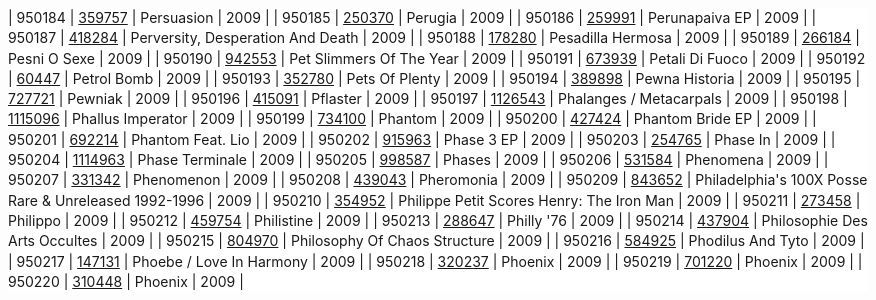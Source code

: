 | 950184 | [359757](https://www.discogs.com/master/359757) | Persuasion | 2009 |
| 950185 | [250370](https://www.discogs.com/master/250370) | Perugia | 2009 |
| 950186 | [259991](https://www.discogs.com/master/259991) | Perunapaiva EP | 2009 |
| 950187 | [418284](https://www.discogs.com/master/418284) | Perversity, Desperation And Death | 2009 |
| 950188 | [178280](https://www.discogs.com/master/178280) | Pesadilla Hermosa | 2009 |
| 950189 | [266184](https://www.discogs.com/master/266184) | Pesni O Sexe | 2009 |
| 950190 | [942553](https://www.discogs.com/master/942553) | Pet Slimmers Of The Year | 2009 |
| 950191 | [673939](https://www.discogs.com/master/673939) | Petali Di Fuoco | 2009 |
| 950192 | [60447](https://www.discogs.com/master/60447) | Petrol Bomb | 2009 |
| 950193 | [352780](https://www.discogs.com/master/352780) | Pets Of Plenty | 2009 |
| 950194 | [389898](https://www.discogs.com/master/389898) | Pewna Historia | 2009 |
| 950195 | [727721](https://www.discogs.com/master/727721) | Pewniak | 2009 |
| 950196 | [415091](https://www.discogs.com/master/415091) | Pflaster | 2009 |
| 950197 | [1126543](https://www.discogs.com/master/1126543) | Phalanges / Metacarpals | 2009 |
| 950198 | [1115096](https://www.discogs.com/master/1115096) | Phallus Imperator | 2009 |
| 950199 | [734100](https://www.discogs.com/master/734100) | Phantom | 2009 |
| 950200 | [427424](https://www.discogs.com/master/427424) | Phantom Bride EP | 2009 |
| 950201 | [692214](https://www.discogs.com/master/692214) | Phantom Feat. Lio | 2009 |
| 950202 | [915963](https://www.discogs.com/master/915963) | Phase 3 EP | 2009 |
| 950203 | [254765](https://www.discogs.com/master/254765) | Phase In | 2009 |
| 950204 | [1114963](https://www.discogs.com/master/1114963) | Phase Terminale | 2009 |
| 950205 | [998587](https://www.discogs.com/master/998587) | Phases | 2009 |
| 950206 | [531584](https://www.discogs.com/master/531584) | Phenomena | 2009 |
| 950207 | [331342](https://www.discogs.com/master/331342) | Phenomenon | 2009 |
| 950208 | [439043](https://www.discogs.com/master/439043) | Pheromonia | 2009 |
| 950209 | [843652](https://www.discogs.com/master/843652) | Philadelphia's 100X Posse Rare & Unreleased 1992-1996 | 2009 |
| 950210 | [354952](https://www.discogs.com/master/354952) | Philippe Petit Scores Henry: The Iron Man | 2009 |
| 950211 | [273458](https://www.discogs.com/master/273458) | Philippo | 2009 |
| 950212 | [459754](https://www.discogs.com/master/459754) | Philistine | 2009 |
| 950213 | [288647](https://www.discogs.com/master/288647) | Philly '76 | 2009 |
| 950214 | [437904](https://www.discogs.com/master/437904) | Philosophie Des Arts Occultes | 2009 |
| 950215 | [804970](https://www.discogs.com/master/804970) | Philosophy Of Chaos Structure | 2009 |
| 950216 | [584925](https://www.discogs.com/master/584925) | Phodilus And Tyto | 2009 |
| 950217 | [147131](https://www.discogs.com/master/147131) | Phoebe / Love In Harmony | 2009 |
| 950218 | [320237](https://www.discogs.com/master/320237) | Phoenix | 2009 |
| 950219 | [701220](https://www.discogs.com/master/701220) | Phoenix | 2009 |
| 950220 | [310448](https://www.discogs.com/master/310448) | Phoenix | 2009 |